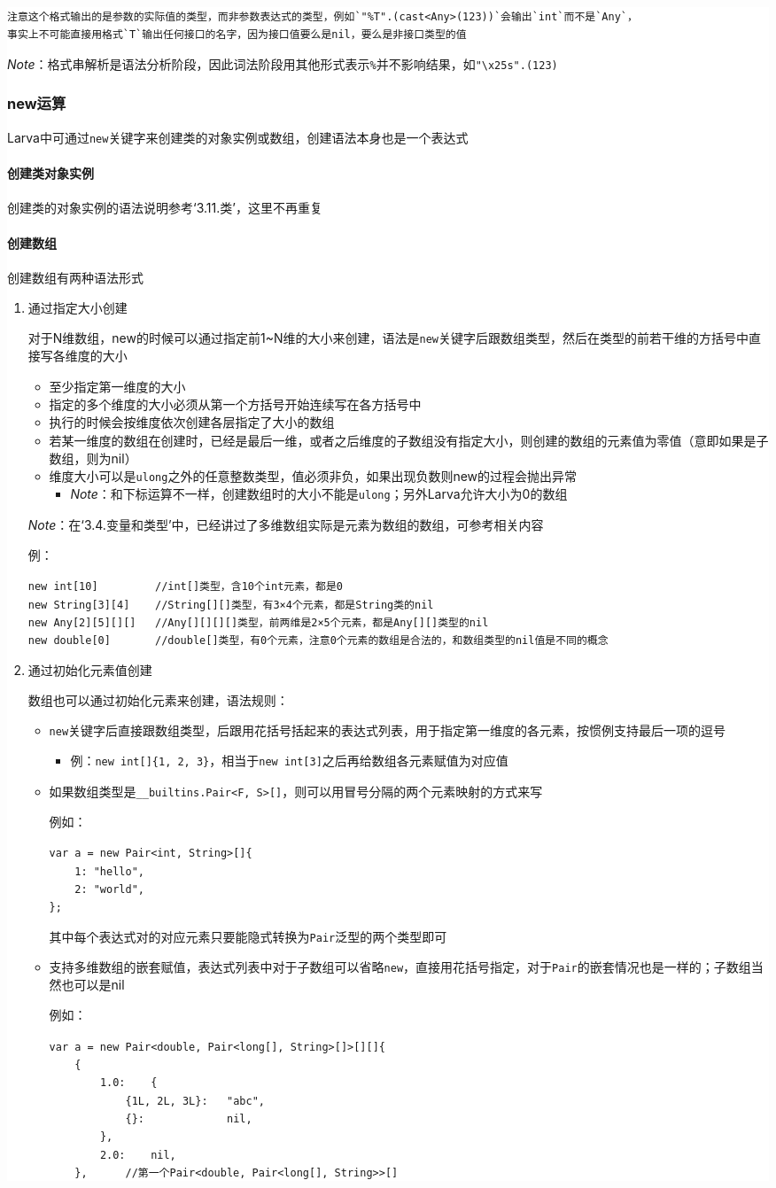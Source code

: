     注意这个格式输出的是参数的实际值的类型，而非参数表达式的类型，例如`"%T".(cast<Any>(123))`会输出`int`而不是`Any`，
    事实上不可能直接用格式`T`输出任何接口的名字，因为接口值要么是nil，要么是非接口类型的值

*Note*：格式串解析是语法分析阶段，因此词法阶段用其他形式表示`%`并不影响结果，如`"\x25s".(123)`

### **new运算**

Larva中可通过`new`关键字来创建类的对象实例或数组，创建语法本身也是一个表达式

#### **创建类对象实例**

创建类的对象实例的语法说明参考‘3.11.类’，这里不再重复

#### **创建数组**

创建数组有两种语法形式

1. 通过指定大小创建

    对于N维数组，new的时候可以通过指定前1~N维的大小来创建，语法是`new`关键字后跟数组类型，然后在类型的前若干维的方括号中直接写各维度的大小
    * 至少指定第一维度的大小
    * 指定的多个维度的大小必须从第一个方括号开始连续写在各方括号中
    * 执行的时候会按维度依次创建各层指定了大小的数组
    * 若某一维度的数组在创建时，已经是最后一维，或者之后维度的子数组没有指定大小，则创建的数组的元素值为零值（意即如果是子数组，则为nil）
    * 维度大小可以是`ulong`之外的任意整数类型，值必须非负，如果出现负数则new的过程会抛出异常
        * *Note*：和下标运算不一样，创建数组时的大小不能是`ulong`；另外Larva允许大小为0的数组

    *Note*：在‘3.4.变量和类型’中，已经讲过了多维数组实际是元素为数组的数组，可参考相关内容

    例：
    ```
    new int[10]         //int[]类型，含10个int元素，都是0
    new String[3][4]    //String[][]类型，有3×4个元素，都是String类的nil
    new Any[2][5][][]   //Any[][][][]类型，前两维是2×5个元素，都是Any[][]类型的nil
    new double[0]       //double[]类型，有0个元素，注意0个元素的数组是合法的，和数组类型的nil值是不同的概念
    ```

1. 通过初始化元素值创建

    数组也可以通过初始化元素来创建，语法规则：
    * `new`关键字后直接跟数组类型，后跟用花括号括起来的表达式列表，用于指定第一维度的各元素，按惯例支持最后一项的逗号

        * 例：`new int[]{1, 2, 3}`，相当于`new int[3]`之后再给数组各元素赋值为对应值

    * 如果数组类型是`__builtins.Pair<F, S>[]`，则可以用冒号分隔的两个元素映射的方式来写

        例如：
        ```
        var a = new Pair<int, String>[]{
            1: "hello",
            2: "world",
        };
        ```
        其中每个表达式对的对应元素只要能隐式转换为`Pair`泛型的两个类型即可

    * 支持多维数组的嵌套赋值，表达式列表中对于子数组可以省略`new`，直接用花括号指定，对于`Pair`的嵌套情况也是一样的；子数组当然也可以是nil

        例如：
        ```
        var a = new Pair<double, Pair<long[], String>[]>[][]{
            {
                1.0:    {
                    {1L, 2L, 3L}:   "abc",
                    {}:             nil,
                },
                2.0:    nil,
            },      //第一个Pair<double, Pair<long[], String>>[]
